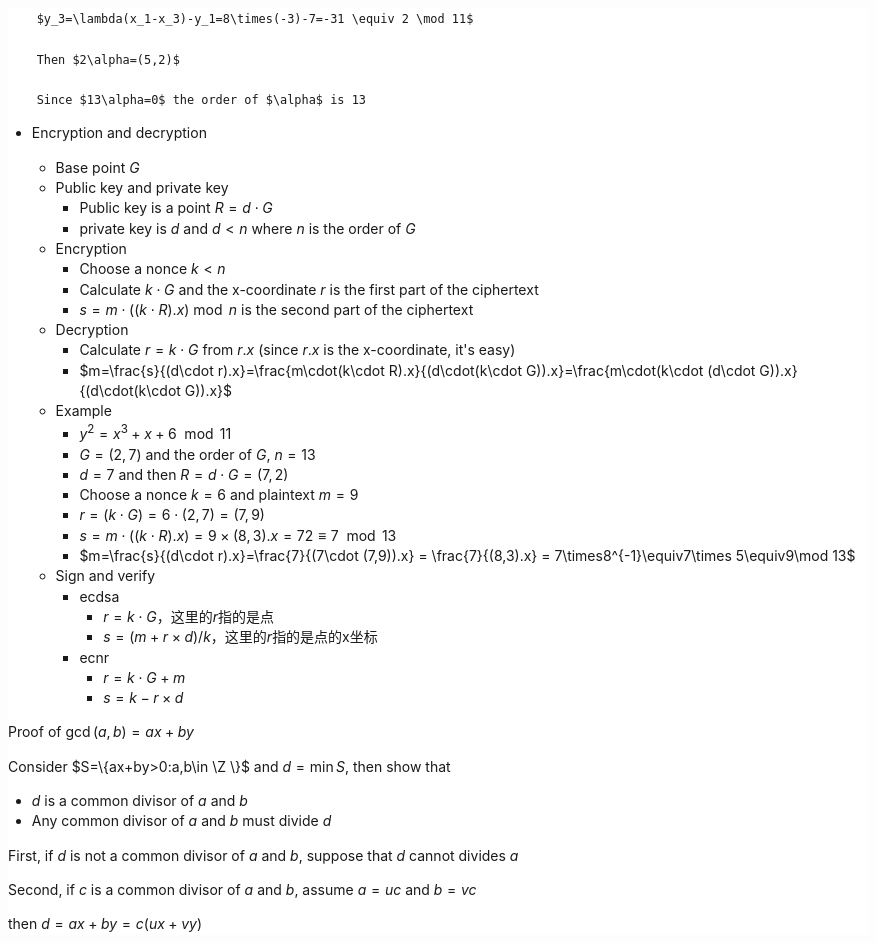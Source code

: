         $y_3=\lambda(x_1-x_3)-y_1=8\times(-3)-7=-31 \equiv 2 \mod 11$

        Then $2\alpha=(5,2)$

        Since $13\alpha=0$ the order of $\alpha$ is 13

+ Encryption and decryption

    + Base point $G$
    + Public key and private key
        + Public key is a point $R=d\cdot G$
        + private key is $d$ and $d<n$ where $n$ is the order of $G$
    + Encryption
        + Choose a nonce $k<n$
        + Calculate $k\cdot G$ and the x-coordinate $r$ is the first part of the ciphertext
        + $s=m\cdot((k\cdot R).x)\bmod n$ is the second part of the ciphertext
    + Decryption
        + Calculate $r=k\cdot G$ from $r.x$ (since $r.x$ is the x-coordinate, it's easy)
        + $m=\frac{s}{(d\cdot r).x}=\frac{m\cdot(k\cdot R).x}{(d\cdot(k\cdot G)).x}=\frac{m\cdot(k\cdot (d\cdot G)).x}{(d\cdot(k\cdot G)).x}$
    + Example
        + $y^2=x^3+x+6\mod 11$
        + $G=(2,7)$ and the order of $G$, $n=13$
        + $d=7$ and then $R=d\cdot G=(7,2)$
        + Choose a nonce $k=6$ and plaintext $m=9$
        + $r=(k\cdot G)=6\cdot(2,7)=(7,9)$
        + $s=m\cdot((k\cdot R).x) = 9\times(8,3).x=72\equiv 7\mod 13$
        + $m=\frac{s}{(d\cdot r).x}=\frac{7}{(7\cdot (7,9)).x} = \frac{7}{(8,3).x} = 7\times8^{-1}\equiv7\times 5\equiv9\mod 13$
    + Sign and verify
        + ecdsa
            + $r=k\cdot G$，这里的$r$指的是点
            + $s=(m+r\times d)/k$，这里的$r$指的是点的x坐标
        + ecnr
            + $r=k\cdot G+m$
            + $s = k-r\times d$



Proof of $\gcd(a,b)=ax+by$

Consider $S=\{ax+by>0:a,b\in \Z \}$ and $d=\min S$, then show that

+ $d$ is a common divisor of $a$ and $b$
+ Any common divisor of $a$ and $b$ must divide $d$

First, if $d$ is not a common divisor of $a$ and $b$, suppose that $d$ cannot divides $a$



Second, if $c$ is a common divisor of $a$ and $b$, assume $a=uc$ and $b=vc$

then $d=ax+by=c(ux+vy)$



